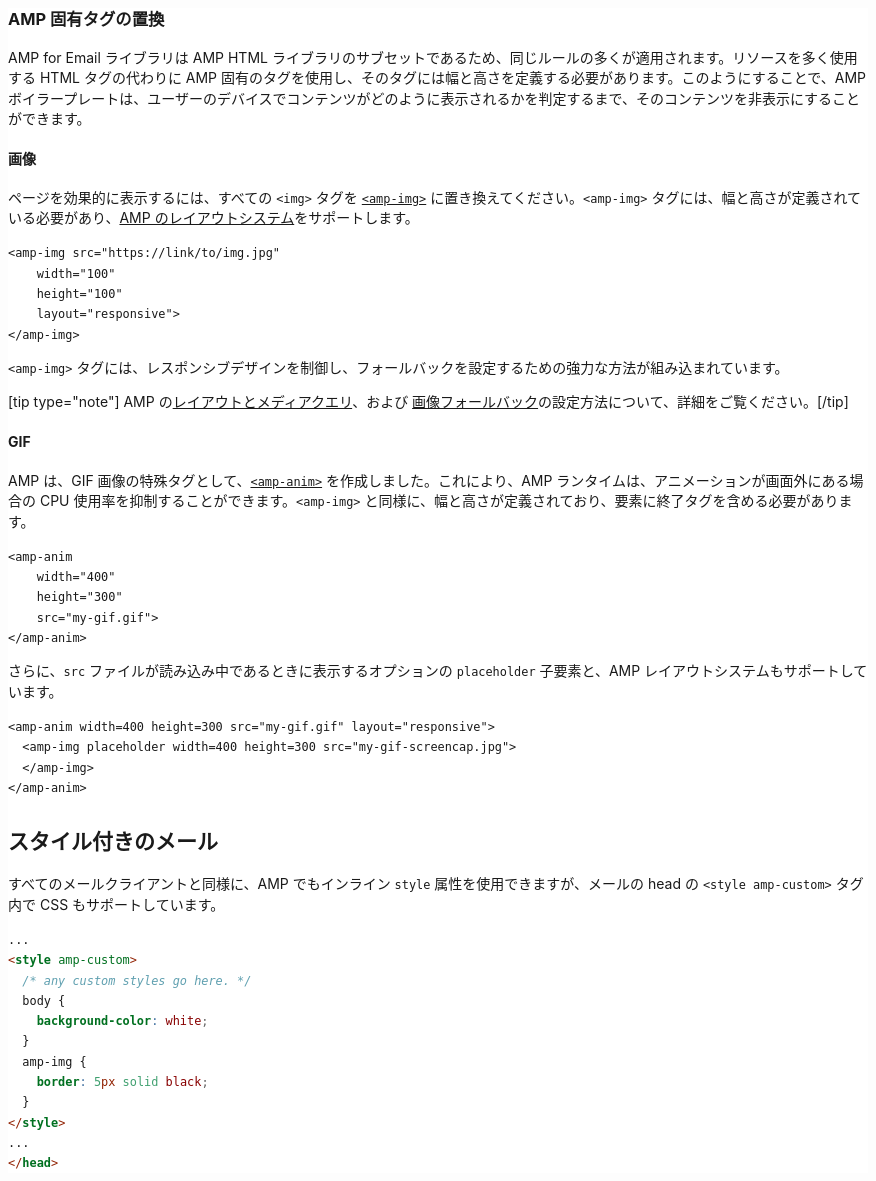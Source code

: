 ### AMP 固有タグの置換

AMP for Email ライブラリは AMP HTML ライブラリのサブセットであるため、同じルールの多くが適用されます。リソースを多く使用する HTML タグの代わりに AMP 固有のタグを使用し、そのタグには幅と高さを定義する必要があります。このようにすることで、AMP ボイラープレートは、ユーザーのデバイスでコンテンツがどのように表示されるかを判定するまで、そのコンテンツを非表示にすることができます。

#### 画像

ページを効果的に表示するには、すべての `<img>` タグを [`<amp-img>`](../../../documentation/components/reference/amp-img.md) に置き換えてください。`<amp-img>` タグには、幅と高さが定義されている必要があり、[AMP のレイアウトシステム](amp-html-layout/index.md)をサポートします。

```
<amp-img src="https://link/to/img.jpg"
    width="100"
    height="100"
    layout="responsive">
</amp-img>
```

`<amp-img>` タグには、レスポンシブデザインを制御し、フォールバックを設定するための強力な方法が組み込まれています。

[tip type="note"] AMP の[レイアウトとメディアクエリ](../../../documentation/guides-and-tutorials/develop/style_and_layout/control_layout.md?format=email)、および [画像フォールバック](../../../documentation/guides-and-tutorials/develop/style_and_layout/placeholders.md)の設定方法について、詳細をご覧ください。[/tip]

#### GIF

AMP は、GIF 画像の特殊タグとして、[`<amp-anim>`](../../../documentation/components/reference/amp-anim.md?format=email) を作成しました。これにより、AMP ランタイムは、アニメーションが画面外にある場合の CPU 使用率を抑制することができます。`<amp-img>` と同様に、幅と高さが定義されており、要素に終了タグを含める必要があります。

```
<amp-anim
    width="400"
    height="300"
    src="my-gif.gif">
</amp-anim>
```

さらに、`src` ファイルが読み込み中であるときに表示するオプションの `placeholder` 子要素と、AMP レイアウトシステムもサポートしています。

```
<amp-anim width=400 height=300 src="my-gif.gif" layout="responsive">
  <amp-img placeholder width=400 height=300 src="my-gif-screencap.jpg">
  </amp-img>
</amp-anim>
```

## スタイル付きのメール <a name="emails-with-style"></a>

すべてのメールクライアントと同様に、AMP でもインライン `style` 属性を使用できますが、メールの head の `<style amp-custom>` タグ内で CSS もサポートしています。

```html
...
<style amp-custom>
  /* any custom styles go here. */
  body {
    background-color: white;
  }
  amp-img {
    border: 5px solid black;
  }
</style>
...
</head>
```
